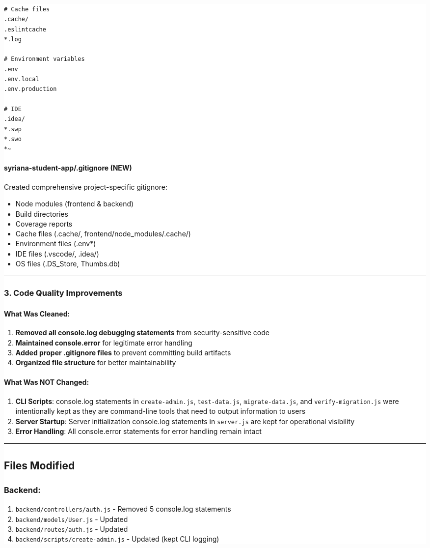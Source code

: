 ```
# Cache files
.cache/
.eslintcache
*.log

# Environment variables
.env
.env.local
.env.production

# IDE
.idea/
*.swp
*.swo
*~
```

#### **syriana-student-app/.gitignore** (NEW)
Created comprehensive project-specific gitignore:
- Node modules (frontend & backend)
- Build directories
- Coverage reports
- Cache files (.cache/, frontend/node_modules/.cache/)
- Environment files (.env*)
- IDE files (.vscode/, .idea/)
- OS files (.DS_Store, Thumbs.db)

---

### 3. Code Quality Improvements

#### What Was Cleaned:
1. **Removed all console.log debugging statements** from security-sensitive code
2. **Maintained console.error** for legitimate error handling
3. **Added proper .gitignore files** to prevent committing build artifacts
4. **Organized file structure** for better maintainability

#### What Was NOT Changed:
1. **CLI Scripts**: console.log statements in `create-admin.js`, `test-data.js`, `migrate-data.js`, and `verify-migration.js` were intentionally kept as they are command-line tools that need to output information to users
2. **Server Startup**: Server initialization console.log statements in `server.js` are kept for operational visibility
3. **Error Handling**: All console.error statements for error handling remain intact

---

## Files Modified

### Backend:
1. `backend/controllers/auth.js` - Removed 5 console.log statements
2. `backend/models/User.js` - Updated
3. `backend/routes/auth.js` - Updated
4. `backend/scripts/create-admin.js` - Updated (kept CLI logging)
